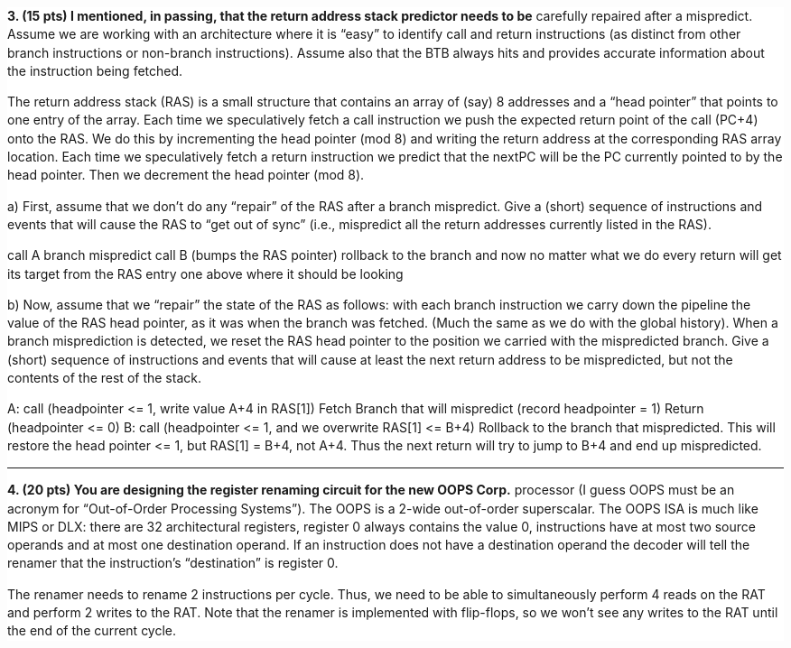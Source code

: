 **3. (15 pts) I mentioned, in passing, that the return address stack predictor needs to be**
carefully repaired after a mispredict. Assume we are working with an architecture where
it is “easy” to identify call and return instructions (as distinct from other branch
instructions or non-branch instructions). Assume also that the BTB always hits and
provides accurate information about the instruction being fetched.

The return address stack (RAS) is a small structure that contains an array of (say) 8
addresses and a “head pointer” that points to one entry of the array. Each time we
speculatively fetch a call instruction we push the expected return point of the call (PC+4)
onto the RAS. We do this by incrementing the head pointer (mod 8) and writing the
return address at the corresponding RAS array location. Each time we speculatively fetch
a return instruction we predict that the nextPC will be the PC currently pointed to by the
head pointer. Then we decrement the head pointer (mod 8).

a) First, assume that we don’t do any “repair” of the RAS after a branch mispredict.
Give a (short) sequence of instructions and events that will cause the RAS to “get
out of sync” (i.e., mispredict all the return addresses currently listed in the RAS).

call A
branch mispredict
call B (bumps the RAS pointer)
rollback to the branch and now no matter what we do every return will get its target from
the RAS entry one above where it should be looking

b) Now, assume that we “repair” the state of the RAS as follows: with each branch
instruction we carry down the pipeline the value of the RAS head pointer, as it
was when the branch was fetched. (Much the same as we do with the global
history). When a branch misprediction is detected, we reset the RAS head pointer
to the position we carried with the mispredicted branch. Give a (short) sequence
of instructions and events that will cause at least the next return address to be
mispredicted, but not the contents of the rest of the stack.

A: call (headpointer <= 1, write value A+4 in RAS[1])
Fetch Branch that will mispredict (record headpointer = 1)
Return (headpointer <= 0)
B: call (headpointer <= 1, and we overwrite RAS[1] <= B+4)
Rollback to the branch that mispredicted. This will restore the head pointer <= 1, but
RAS[1] = B+4, not A+4. Thus the next return will try to jump to B+4 and end up
mispredicted.


-----

**4. (20 pts) You are designing the register renaming circuit for the new OOPS Corp.**
processor (I guess OOPS must be an acronym for “Out-of-Order Processing Systems”).
The OOPS is a 2-wide out-of-order superscalar. The OOPS ISA is much like MIPS or
DLX: there are 32 architectural registers, register 0 always contains the value 0,
instructions have at most two source operands and at most one destination operand. If an
instruction does not have a destination operand the decoder will tell the renamer that the
instruction’s “destination” is register 0.

The renamer needs to rename 2 instructions per cycle. Thus, we need to be able to
simultaneously perform 4 reads on the RAT and perform 2 writes to the RAT. Note that
the renamer is implemented with flip-flops, so we won’t see any writes to the RAT until
the end of the current cycle.
